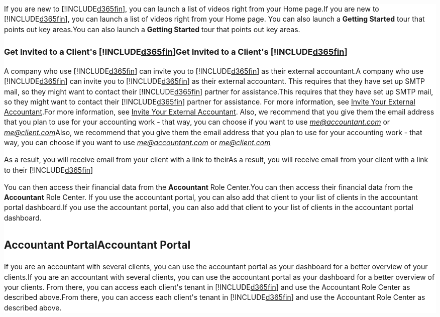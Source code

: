 <span data-ttu-id="050d8-113">If you are new to [!INCLUDE[d365fin](includes/d365fin_md.md)], you can launch a list of videos right from your Home page.</span><span class="sxs-lookup"><span data-stu-id="050d8-113">If you are new to [!INCLUDE[d365fin](includes/d365fin_md.md)], you can launch a list of videos right from your Home page.</span></span> <span data-ttu-id="050d8-114">You can also launch a **Getting Started** tour that points out key areas.</span><span class="sxs-lookup"><span data-stu-id="050d8-114">You can also launch a **Getting Started** tour that points out key areas.</span></span>  

### <a name="get-invited-to-a-clients-included365finincludesd365finmdmd"></a><span data-ttu-id="050d8-115">Get Invited to a Client's [!INCLUDE[d365fin](includes/d365fin_md.md)]</span><span class="sxs-lookup"><span data-stu-id="050d8-115">Get Invited to a Client's [!INCLUDE[d365fin](includes/d365fin_md.md)]</span></span>
<span data-ttu-id="050d8-116">A company who use [!INCLUDE[d365fin](includes/d365fin_md.md)] can invite you to [!INCLUDE[d365fin](includes/d365fin_md.md)] as their external accountant.</span><span class="sxs-lookup"><span data-stu-id="050d8-116">A company who use [!INCLUDE[d365fin](includes/d365fin_md.md)] can invite you to [!INCLUDE[d365fin](includes/d365fin_md.md)] as their external accountant.</span></span> <span data-ttu-id="050d8-117">This requires that they have set up SMTP mail, so they might want to contact their [!INCLUDE[d365fin](includes/d365fin_md.md)] partner for assistance.</span><span class="sxs-lookup"><span data-stu-id="050d8-117">This requires that they have set up SMTP mail, so they might want to contact their [!INCLUDE[d365fin](includes/d365fin_md.md)] partner for assistance.</span></span> <span data-ttu-id="050d8-118">For more information, see [Invite Your External Accountant](finance-invite-external-accountant.md).</span><span class="sxs-lookup"><span data-stu-id="050d8-118">For more information, see [Invite Your External Accountant](finance-invite-external-accountant.md).</span></span> <span data-ttu-id="050d8-119">Also, we recommend that you give them the email address that you plan to use for your accounting work - that way, you can choose if you want to use <em>me@accountant.com</em> or <em>me@client.com</em></span><span class="sxs-lookup"><span data-stu-id="050d8-119">Also, we recommend that you give them the email address that you plan to use for your accounting work - that way, you can choose if you want to use <em>me@accountant.com</em> or <em>me@client.com</em></span></span>  

<span data-ttu-id="050d8-120">As a result, you will receive email from your client with a link to their</span><span class="sxs-lookup"><span data-stu-id="050d8-120">As a result, you will receive email from your client with a link to their</span></span> [!INCLUDE[d365fin](includes/d365fin_md.md)]  

<span data-ttu-id="050d8-121">You can then access their financial data from the **Accountant** Role Center.</span><span class="sxs-lookup"><span data-stu-id="050d8-121">You can then access their financial data from the **Accountant** Role Center.</span></span> <span data-ttu-id="050d8-122">If you use the accountant portal, you can also add that client to your list of clients in the accountant portal dashboard.</span><span class="sxs-lookup"><span data-stu-id="050d8-122">If you use the accountant portal, you can also add that client to your list of clients in the accountant portal dashboard.</span></span>  

## <a name="accountant-portal"></a><span data-ttu-id="050d8-123">Accountant Portal</span><span class="sxs-lookup"><span data-stu-id="050d8-123">Accountant Portal</span></span>
<span data-ttu-id="050d8-124">If you are an accountant with several clients, you can use the accountant portal as your dashboard for a better overview of your clients.</span><span class="sxs-lookup"><span data-stu-id="050d8-124">If you are an accountant with several clients, you can use the accountant portal as your dashboard for a better overview of your clients.</span></span> <span data-ttu-id="050d8-125">From there, you can access each client's tenant in [!INCLUDE[d365fin](includes/d365fin_md.md)] and use the Accountant Role Center as described above.</span><span class="sxs-lookup"><span data-stu-id="050d8-125">From there, you can access each client's tenant in [!INCLUDE[d365fin](includes/d365fin_md.md)] and use the Accountant Role Center as described above.</span></span>  
